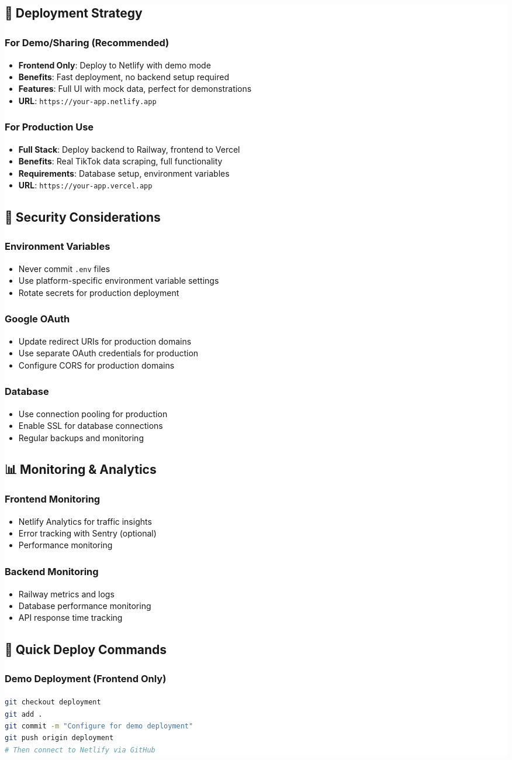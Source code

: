 ## 🎯 Deployment Strategy

### For Demo/Sharing (Recommended)
- **Frontend Only**: Deploy to Netlify with demo mode
- **Benefits**: Fast deployment, no backend setup required
- **Features**: Full UI with mock data, perfect for demonstrations
- **URL**: `https://your-app.netlify.app`

### For Production Use
- **Full Stack**: Deploy backend to Railway, frontend to Vercel
- **Benefits**: Real TikTok data scraping, full functionality
- **Requirements**: Database setup, environment variables
- **URL**: `https://your-app.vercel.app`

## 🔐 Security Considerations

### Environment Variables
- Never commit `.env` files
- Use platform-specific environment variable settings
- Rotate secrets for production deployment

### Google OAuth
- Update redirect URIs for production domains
- Use separate OAuth credentials for production
- Configure CORS for production domains

### Database
- Use connection pooling for production
- Enable SSL for database connections
- Regular backups and monitoring

## 📊 Monitoring & Analytics

### Frontend Monitoring
- Netlify Analytics for traffic insights
- Error tracking with Sentry (optional)
- Performance monitoring

### Backend Monitoring
- Railway metrics and logs
- Database performance monitoring
- API response time tracking

## 🚀 Quick Deploy Commands

### Demo Deployment (Frontend Only)
```bash
git checkout deployment
git add .
git commit -m "Configure for demo deployment"
git push origin deployment
# Then connect to Netlify via GitHub
```

